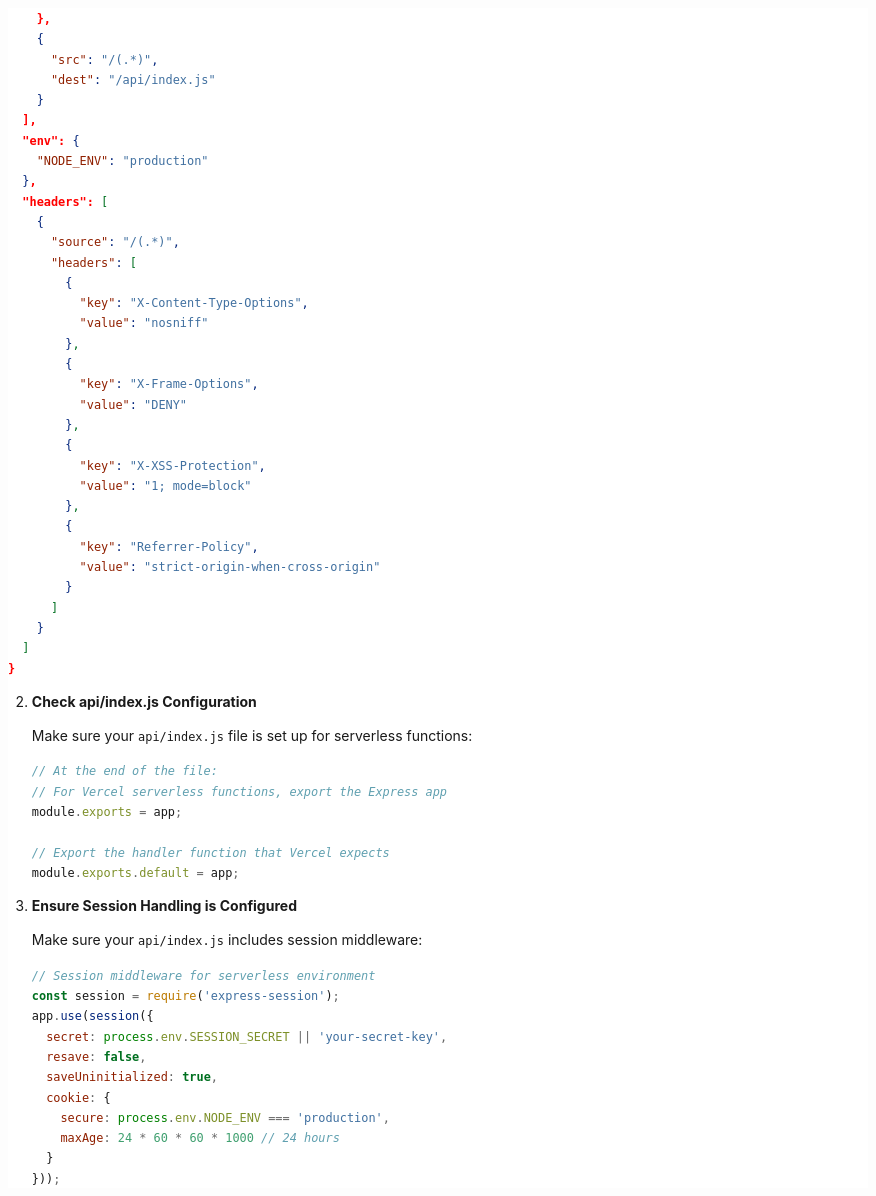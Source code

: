    ```json
       },
       {
         "src": "/(.*)",
         "dest": "/api/index.js"
       }
     ],
     "env": {
       "NODE_ENV": "production"
     },
     "headers": [
       {
         "source": "/(.*)",
         "headers": [
           {
             "key": "X-Content-Type-Options",
             "value": "nosniff"
           },
           {
             "key": "X-Frame-Options",
             "value": "DENY"
           },
           {
             "key": "X-XSS-Protection",
             "value": "1; mode=block"
           },
           {
             "key": "Referrer-Policy",
             "value": "strict-origin-when-cross-origin"
           }
         ]
       }
     ]
   }
   ```

2. **Check api/index.js Configuration**

   Make sure your `api/index.js` file is set up for serverless functions:

   ```javascript
   // At the end of the file:
   // For Vercel serverless functions, export the Express app
   module.exports = app;

   // Export the handler function that Vercel expects
   module.exports.default = app;
   ```

3. **Ensure Session Handling is Configured**

   Make sure your `api/index.js` includes session middleware:

   ```javascript
   // Session middleware for serverless environment
   const session = require('express-session');
   app.use(session({
     secret: process.env.SESSION_SECRET || 'your-secret-key',
     resave: false,
     saveUninitialized: true,
     cookie: { 
       secure: process.env.NODE_ENV === 'production',
       maxAge: 24 * 60 * 60 * 1000 // 24 hours
     }
   }));
   ```
